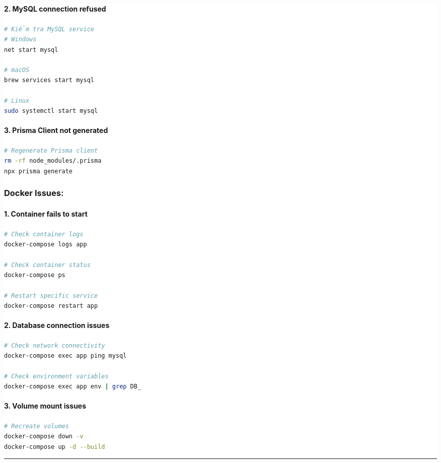 #### **2. MySQL connection refused**

```bash
# Kiểm tra MySQL service
# Windows
net start mysql

# macOS
brew services start mysql

# Linux
sudo systemctl start mysql
```

#### **3. Prisma Client not generated**

```bash
# Regenerate Prisma client
rm -rf node_modules/.prisma
npx prisma generate
```

### **Docker Issues:**

#### **1. Container fails to start**

```bash
# Check container logs
docker-compose logs app

# Check container status
docker-compose ps

# Restart specific service
docker-compose restart app
```

#### **2. Database connection issues**

```bash
# Check network connectivity
docker-compose exec app ping mysql

# Check environment variables
docker-compose exec app env | grep DB_
```

#### **3. Volume mount issues**

```bash
# Recreate volumes
docker-compose down -v
docker-compose up -d --build
```

---